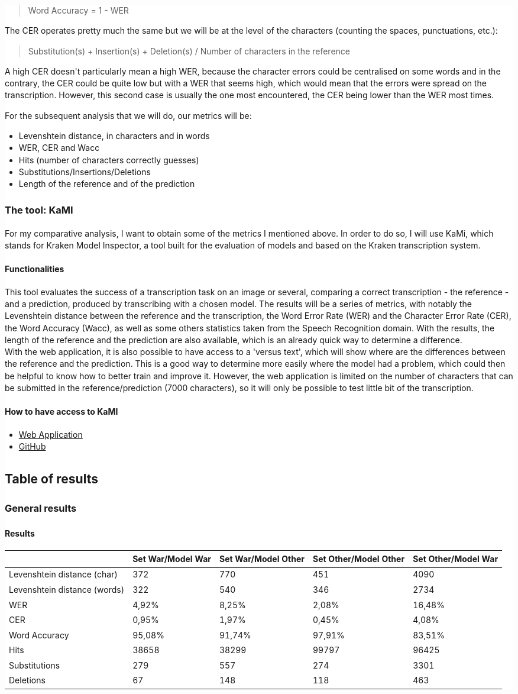 > Word Accuracy = 1 - WER

The CER operates pretty much the same but we will be at the level of the characters (counting the spaces, punctuations, etc.):

> Substitution(s) + Insertion(s) + Deletion(s) / Number of characters in the reference

A high CER doesn't particularly mean a high WER, because the character errors could be centralised on some words and in the contrary, the CER could be quite low but with a WER that seems high, which would mean that the errors were spread on the transcription. However, this second case is usually the one most encountered, the CER being lower than the WER most times.

For the subsequent analysis that we will do, our metrics will be:

* Levenshtein distance, in characters and in words
* WER, CER and Wacc
* Hits (number of characters correctly guesses)
* Substitutions/Insertions/Deletions
* Length of the reference and of the prediction

### The tool: KaMI
For my comparative analysis, I want to obtain some of the metrics I mentioned above. In order to do so, I will use KaMi, which stands for Kraken Model Inspector, a tool built for the evaluation of models and based on the Kraken transcription system.

#### Functionalities
This tool evaluates the success of a transcription task on an image or several, comparing a correct transcription - the reference - and a prediction, produced by transcribing with a chosen model. The results will be a series of metrics, with notably the Levenshtein distance between the reference and the transcription, the Word Error Rate (WER) and the Character Error Rate (CER), the Word Accuracy (Wacc), as well as some others statistics taken from the Speech Recognition domain. With the results, the length of the reference and the prediction are also available, which is an already quick way to determine a difference.  
With the web application, it is also possible to have access to a 'versus text', which will show where are the differences between the reference and the prediction. This is a good way to determine more easily where the model had a problem, which could then be helpful to know how to better train and improve it. However, the web application is limited on the number of characters that can be submitted in the reference/prediction (7000 characters), so it will only be possible to test little bit of the transcription.

#### How to have access to KaMI
- [Web Application](https://huggingface.co/spaces/lterriel/kami-app)
- [GitHub](https://github.com/KaMI-tools-project/KaMi-lib)

## Table of results
### General results
#### Results

|  | Set War/Model War | Set War/Model Other | Set Other/Model Other | Set Other/Model War |
|--|--|--|--|--|
| Levenshtein distance (char) | 372 | 770 | 451 | 4090 |
| Levenshtein distance (words) | 322 | 540 | 346 | 2734 |
| WER | 4,92% | 8,25% | 2,08% | 16,48% |
| CER | 0,95% | 1,97% | 0,45% | 4,08% |
| Word Accuracy | 95,08% | 91,74% | 97,91% | 83,51% |
| Hits | 38658 | 38299 | 99797 | 96425 |
| Substitutions | 279 | 557 | 274 | 3301 |
| Deletions | 67 | 148 | 118 | 463 |